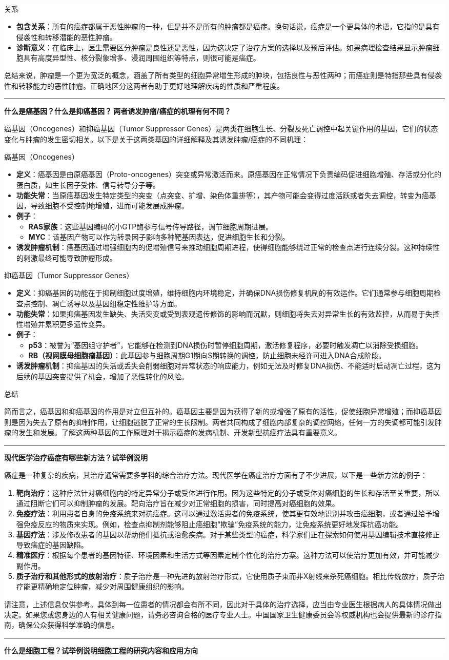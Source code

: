 关系

- **包含关系**：所有的癌症都属于恶性肿瘤的一种，但是并不是所有的肿瘤都是癌症。换句话说，癌症是一个更具体的术语，它指的是具有侵袭性和转移潜能的恶性肿瘤。
- **诊断意义**：在临床上，医生需要区分肿瘤是良性还是恶性，因为这决定了治疗方案的选择以及预后评估。如果病理检查结果显示肿瘤细胞具有高度异型性、核分裂象增多、浸润周围组织等特点，则很可能是癌症。

总结来说，肿瘤是一个更为宽泛的概念，涵盖了所有类型的细胞异常增生形成的肿块，包括良性与恶性两种；而癌症则是特指那些具有侵袭性和转移能力的恶性肿瘤。正确地区分这两者有助于更好地理解疾病的性质和严重程度。

---

**什么是癌基因？什么是抑癌基因？ 两者诱发肿瘤/癌症的机理有何不同？**

癌基因（Oncogenes）和抑癌基因（Tumor Suppressor Genes）是两类在细胞生长、分裂及死亡调控中起关键作用的基因，它们的状态变化与肿瘤的发生密切相关。以下是关于这两类基因的详细解释及其诱发肿瘤/癌症的不同机理：

癌基因（Oncogenes）

- **定义**：癌基因是由原癌基因（Proto-oncogenes）突变或异常激活而来。原癌基因在正常情况下负责编码促进细胞增殖、存活或分化的蛋白质，如生长因子受体、信号转导分子等。
- **功能失常**：当原癌基因发生特定类型的突变（点突变、扩增、染色体重排等），其产物可能会变得过度活跃或者失去调控，转变为癌基因，导致细胞不受控制地增殖，进而可能发展成肿瘤。
- **例子**：
    - **RAS家族**：这些基因编码的小GTP酶参与信号传导路径，调节细胞周期进展。
    - **MYC**：该基因产物可以作为转录因子影响多种靶基因表达，促进细胞生长和分裂。
- **诱发肿瘤机制**：癌基因通过增强细胞内的促增殖信号来推动细胞周期进程，使得细胞能够绕过正常的检查点进行连续分裂。这种持续性的刺激最终可能导致肿瘤形成。

抑癌基因（Tumor Suppressor Genes）

- **定义**：抑癌基因的功能在于抑制细胞过度增殖，维持细胞内环境稳定，并确保DNA损伤修复机制的有效运作。它们通常参与细胞周期检查点控制、凋亡诱导以及基因组稳定性维护等方面。
- **功能失常**：如果抑癌基因发生缺失、失活突变或受到表观遗传修饰的影响而沉默，则细胞将失去对异常生长的有效监控，从而易于失控性增殖并累积更多遗传变异。
- **例子**：
    - **p53**：被誉为“基因组守护者”，它能够在检测到DNA损伤时暂停细胞周期，激活修复程序，必要时触发凋亡以消除受损细胞。
    - **RB（视网膜母细胞瘤基因）**：此基因参与细胞周期G1期向S期转换的调控，防止细胞未经许可进入DNA合成阶段。
- **诱发肿瘤机制**：抑癌基因的失活或丢失会削弱细胞对异常状态的响应能力，例如无法及时修复DNA损伤、不能适时启动凋亡过程，这为后续的基因突变提供了机会，增加了恶性转化的风险。

总结

简而言之，癌基因和抑癌基因的作用是对立但互补的。癌基因主要是因为获得了新的或增强了原有的活性，促使细胞异常增殖；而抑癌基因则是因为失去了原有的抑制作用，让细胞逃脱了正常的生长限制。两者共同构成了细胞内部复杂的调控网络，任何一方的失调都可能引发肿瘤的发生和发展。了解这两种基因的工作原理对于揭示癌症的发病机制、开发新型抗癌疗法具有重要意义。

---

**现代医学治疗癌症有哪些新方法？试举例说明**

癌症是一种复杂的疾病，其治疗通常需要多学科的综合治疗方法。现代医学在癌症治疗方面有了不少进展，以下是一些新方法的例子：

1. **靶向治疗**：这种疗法针对癌细胞内的特定异常分子或受体进行作用。因为这些特定的分子或受体对癌细胞的生长和存活至关重要，所以通过阻断它们可以抑制肿瘤的发展。靶向治疗旨在减少对正常细胞的损害，同时提高对癌细胞的效果。
2. **免疫疗法**：利用患者自身的免疫系统来对抗癌症。这可以通过激活患者的免疫系统，使其更有效地识别并攻击癌细胞，或者通过给予增强免疫反应的物质来实现。例如，检查点抑制剂能够阻止癌细胞“欺骗”免疫系统的能力，让免疫系统更好地发挥抗癌功能。
3. **基因疗法**：涉及修改患者的基因以帮助他们抵抗或治愈疾病。对于某些类型的癌症，科学家们正在探索如何使用基因编辑技术直接修正导致癌症的基因缺陷。
4. **精准医疗**：根据每个患者的基因特征、环境因素和生活方式等因素定制个性化的治疗方案。这种方法可以使治疗更加有效，并可能减少副作用。
5. **质子治疗和其他形式的放射治疗**：质子治疗是一种先进的放射治疗形式，它使用质子束而非X射线来杀死癌细胞。相比传统放疗，质子治疗能更精确地定位肿瘤，减少对周围健康组织的影响。

请注意，上述信息仅供参考。具体到每一位患者的情况都会有所不同，因此对于具体的治疗选择，应当由专业医生根据病人的具体情况做出决定。如果您或您身边的人有相关健康问题，请务必咨询合格的医疗专业人士。中国国家卫生健康委员会等权威机构也会提供最新的诊疗指南，确保公众获得科学准确的信息。

---

**什么是细胞工程？试举例说明细胞工程的研究内容和应用方向**
